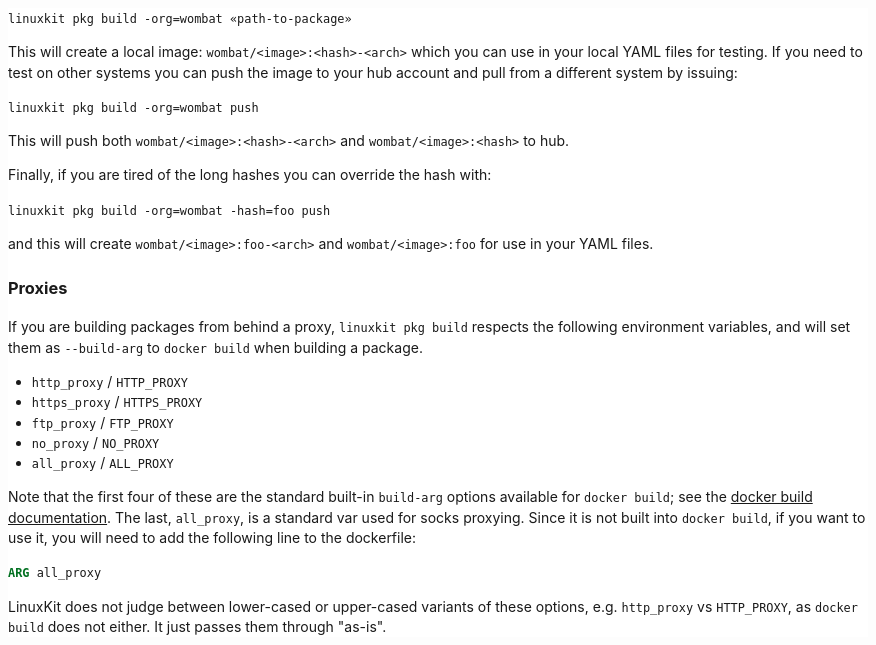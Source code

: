 ```
linuxkit pkg build -org=wombat «path-to-package»
```

This will create a local image: `wombat/<image>:<hash>-<arch>` which
you can use in your local YAML files for testing. If you need to test
on other systems you can push the image to your hub account and pull
from a different system by issuing:

```
linuxkit pkg build -org=wombat push
```

This will push both `wombat/<image>:<hash>-<arch>` and
`wombat/<image>:<hash>` to hub.

Finally, if you are tired of the long hashes you can override the hash
with:

```
linuxkit pkg build -org=wombat -hash=foo push
```

and this will create `wombat/<image>:foo-<arch>` and
`wombat/<image>:foo` for use in your YAML files.

### Proxies

If you are building packages from behind a proxy, `linuxkit pkg build` respects
the following environment variables, and will set them as `--build-arg` to
`docker build` when building a package.

* `http_proxy` / `HTTP_PROXY`
* `https_proxy` / `HTTPS_PROXY`
* `ftp_proxy` / `FTP_PROXY`
* `no_proxy` / `NO_PROXY`
* `all_proxy` / `ALL_PROXY`

Note that the first four of these are the standard built-in `build-arg` options available
for `docker build`; see the [docker build documentation](https://docs.docker.com/v17.09/engine/reference/builder/#arg).
The last, `all_proxy`, is a standard var used for socks proxying. Since it is not built into `docker build`,
if you want to use it, you will need to add the following line to the dockerfile:

```dockerfile
ARG all_proxy
```

LinuxKit does not judge between lower-cased or upper-cased variants of these options, e.g. `http_proxy` vs `HTTP_PROXY`,
as `docker build` does not either. It just passes them through "as-is".
